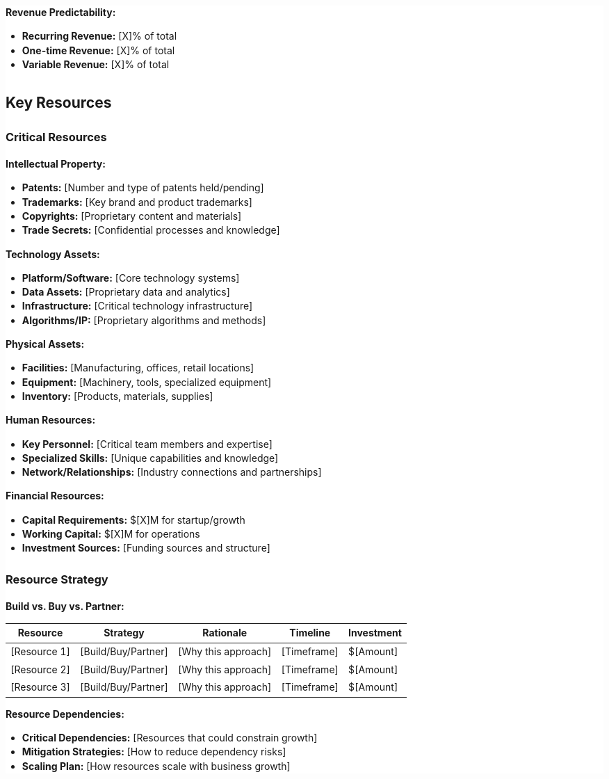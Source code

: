 **Revenue Predictability:**

- **Recurring Revenue:** [X]% of total
- **One-time Revenue:** [X]% of total
- **Variable Revenue:** [X]% of total

## Key Resources

### Critical Resources

**Intellectual Property:**

- **Patents:** [Number and type of patents held/pending]
- **Trademarks:** [Key brand and product trademarks]
- **Copyrights:** [Proprietary content and materials]
- **Trade Secrets:** [Confidential processes and knowledge]

**Technology Assets:**

- **Platform/Software:** [Core technology systems]
- **Data Assets:** [Proprietary data and analytics]
- **Infrastructure:** [Critical technology infrastructure]
- **Algorithms/IP:** [Proprietary algorithms and methods]

**Physical Assets:**

- **Facilities:** [Manufacturing, offices, retail locations]
- **Equipment:** [Machinery, tools, specialized equipment]
- **Inventory:** [Products, materials, supplies]

**Human Resources:**

- **Key Personnel:** [Critical team members and expertise]
- **Specialized Skills:** [Unique capabilities and knowledge]
- **Network/Relationships:** [Industry connections and partnerships]

**Financial Resources:**

- **Capital Requirements:** $[X]M for startup/growth
- **Working Capital:** $[X]M for operations
- **Investment Sources:** [Funding sources and structure]

### Resource Strategy

**Build vs. Buy vs. Partner:**

| Resource | Strategy | Rationale | Timeline | Investment |
|----------|----------|-----------|----------|------------|
| [Resource 1] | [Build/Buy/Partner] | [Why this approach] | [Timeframe] | $[Amount] |
| [Resource 2] | [Build/Buy/Partner] | [Why this approach] | [Timeframe] | $[Amount] |
| [Resource 3] | [Build/Buy/Partner] | [Why this approach] | [Timeframe] | $[Amount] |

**Resource Dependencies:**

- **Critical Dependencies:** [Resources that could constrain growth]
- **Mitigation Strategies:** [How to reduce dependency risks]
- **Scaling Plan:** [How resources scale with business growth]
